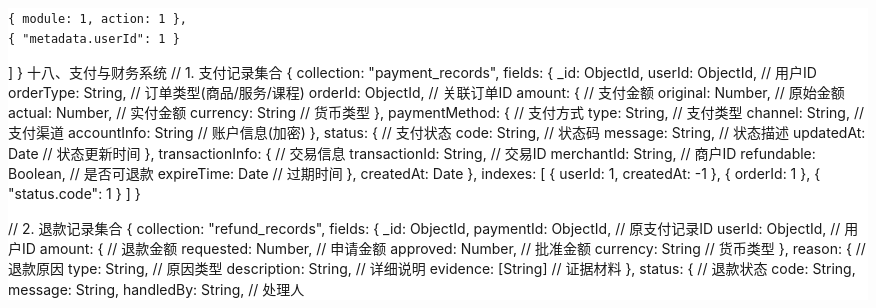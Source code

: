     { module: 1, action: 1 },
    { "metadata.userId": 1 }
  ]
}
十八、支付与财务系统
// 1. 支付记录集合
{
  collection: "payment_records",
  fields: {
    _id: ObjectId,
    userId: ObjectId,          // 用户ID
    orderType: String,         // 订单类型(商品/服务/课程)
    orderId: ObjectId,         // 关联订单ID
    amount: {                  // 支付金额
      original: Number,        // 原始金额
      actual: Number,         // 实付金额
      currency: String        // 货币类型
    },
    paymentMethod: {          // 支付方式
      type: String,           // 支付类型
      channel: String,        // 支付渠道
      accountInfo: String     // 账户信息(加密)
    },
    status: {                 // 支付状态
      code: String,           // 状态码
      message: String,        // 状态描述
      updatedAt: Date         // 状态更新时间
    },
    transactionInfo: {        // 交易信息
      transactionId: String,  // 交易ID
      merchantId: String,     // 商户ID
      refundable: Boolean,    // 是否可退款
      expireTime: Date        // 过期时间
    },
    createdAt: Date
  },
  indexes: [
    { userId: 1, createdAt: -1 },
    { orderId: 1 },
    { "status.code": 1 }
  ]
}

// 2. 退款记录集合
{
  collection: "refund_records",
  fields: {
    _id: ObjectId,
    paymentId: ObjectId,      // 原支付记录ID
    userId: ObjectId,         // 用户ID
    amount: {                 // 退款金额
      requested: Number,      // 申请金额
      approved: Number,       // 批准金额
      currency: String       // 货币类型
    },
    reason: {                // 退款原因
      type: String,          // 原因类型
      description: String,   // 详细说明
      evidence: [String]     // 证据材料
    },
    status: {                // 退款状态
      code: String,
      message: String,
      handledBy: String,     // 处理人